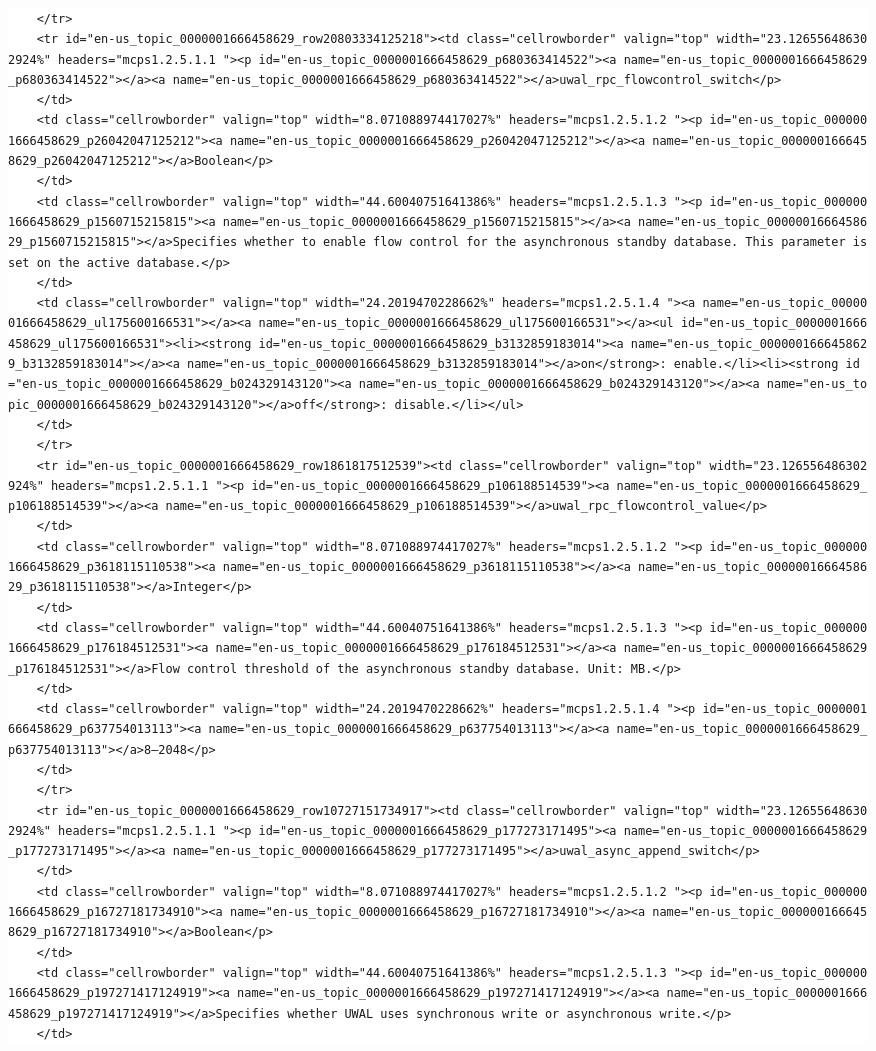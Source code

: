         </tr>
        <tr id="en-us_topic_0000001666458629_row20803334125218"><td class="cellrowborder" valign="top" width="23.126556486302924%" headers="mcps1.2.5.1.1 "><p id="en-us_topic_0000001666458629_p680363414522"><a name="en-us_topic_0000001666458629_p680363414522"></a><a name="en-us_topic_0000001666458629_p680363414522"></a>uwal_rpc_flowcontrol_switch</p>
        </td>
        <td class="cellrowborder" valign="top" width="8.071088974417027%" headers="mcps1.2.5.1.2 "><p id="en-us_topic_0000001666458629_p26042047125212"><a name="en-us_topic_0000001666458629_p26042047125212"></a><a name="en-us_topic_0000001666458629_p26042047125212"></a>Boolean</p>
        </td>
        <td class="cellrowborder" valign="top" width="44.60040751641386%" headers="mcps1.2.5.1.3 "><p id="en-us_topic_0000001666458629_p1560715215815"><a name="en-us_topic_0000001666458629_p1560715215815"></a><a name="en-us_topic_0000001666458629_p1560715215815"></a>Specifies whether to enable flow control for the asynchronous standby database. This parameter is set on the active database.</p>
        </td>
        <td class="cellrowborder" valign="top" width="24.2019470228662%" headers="mcps1.2.5.1.4 "><a name="en-us_topic_0000001666458629_ul175600166531"></a><a name="en-us_topic_0000001666458629_ul175600166531"></a><ul id="en-us_topic_0000001666458629_ul175600166531"><li><strong id="en-us_topic_0000001666458629_b3132859183014"><a name="en-us_topic_0000001666458629_b3132859183014"></a><a name="en-us_topic_0000001666458629_b3132859183014"></a>on</strong>: enable.</li><li><strong id="en-us_topic_0000001666458629_b024329143120"><a name="en-us_topic_0000001666458629_b024329143120"></a><a name="en-us_topic_0000001666458629_b024329143120"></a>off</strong>: disable.</li></ul>
        </td>
        </tr>
        <tr id="en-us_topic_0000001666458629_row1861817512539"><td class="cellrowborder" valign="top" width="23.126556486302924%" headers="mcps1.2.5.1.1 "><p id="en-us_topic_0000001666458629_p106188514539"><a name="en-us_topic_0000001666458629_p106188514539"></a><a name="en-us_topic_0000001666458629_p106188514539"></a>uwal_rpc_flowcontrol_value</p>
        </td>
        <td class="cellrowborder" valign="top" width="8.071088974417027%" headers="mcps1.2.5.1.2 "><p id="en-us_topic_0000001666458629_p3618115110538"><a name="en-us_topic_0000001666458629_p3618115110538"></a><a name="en-us_topic_0000001666458629_p3618115110538"></a>Integer</p>
        </td>
        <td class="cellrowborder" valign="top" width="44.60040751641386%" headers="mcps1.2.5.1.3 "><p id="en-us_topic_0000001666458629_p176184512531"><a name="en-us_topic_0000001666458629_p176184512531"></a><a name="en-us_topic_0000001666458629_p176184512531"></a>Flow control threshold of the asynchronous standby database. Unit: MB.</p>
        </td>
        <td class="cellrowborder" valign="top" width="24.2019470228662%" headers="mcps1.2.5.1.4 "><p id="en-us_topic_0000001666458629_p637754013113"><a name="en-us_topic_0000001666458629_p637754013113"></a><a name="en-us_topic_0000001666458629_p637754013113"></a>8–2048</p>
        </td>
        </tr>
        <tr id="en-us_topic_0000001666458629_row10727151734917"><td class="cellrowborder" valign="top" width="23.126556486302924%" headers="mcps1.2.5.1.1 "><p id="en-us_topic_0000001666458629_p177273171495"><a name="en-us_topic_0000001666458629_p177273171495"></a><a name="en-us_topic_0000001666458629_p177273171495"></a>uwal_async_append_switch</p>
        </td>
        <td class="cellrowborder" valign="top" width="8.071088974417027%" headers="mcps1.2.5.1.2 "><p id="en-us_topic_0000001666458629_p16727181734910"><a name="en-us_topic_0000001666458629_p16727181734910"></a><a name="en-us_topic_0000001666458629_p16727181734910"></a>Boolean</p>
        </td>
        <td class="cellrowborder" valign="top" width="44.60040751641386%" headers="mcps1.2.5.1.3 "><p id="en-us_topic_0000001666458629_p197271417124919"><a name="en-us_topic_0000001666458629_p197271417124919"></a><a name="en-us_topic_0000001666458629_p197271417124919"></a>Specifies whether UWAL uses synchronous write or asynchronous write.</p>
        </td>